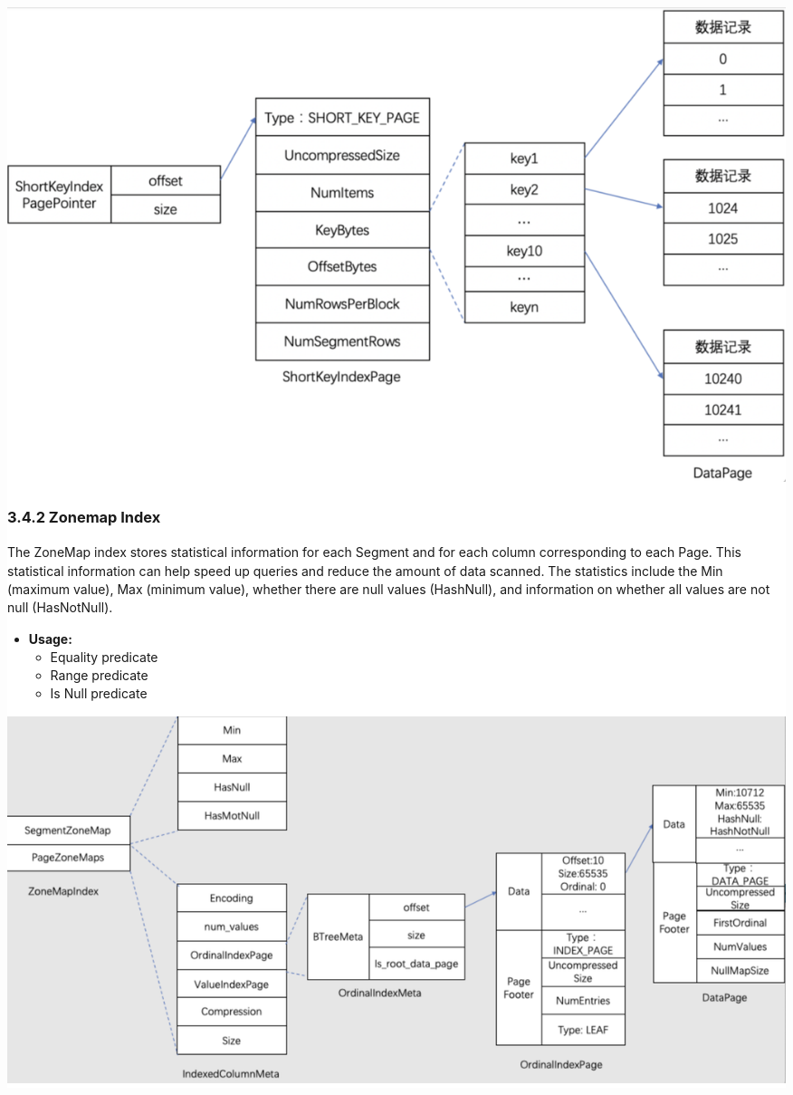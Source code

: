 ![short_key](/images/StarRocks/short_key.png)

### 3.4.2 Zonemap Index

The ZoneMap index stores statistical information for each Segment and for each column corresponding to each Page. This statistical information can help speed up queries and reduce the amount of data scanned. The statistics include the Min (maximum value), Max (minimum value), whether there are null values (HashNull), and information on whether all values are not null (HasNotNull).

* **Usage:**
    * Equality predicate
    * Range predicate
    * Is Null predicate

![zone_map](/images/StarRocks/zone_map.png)
